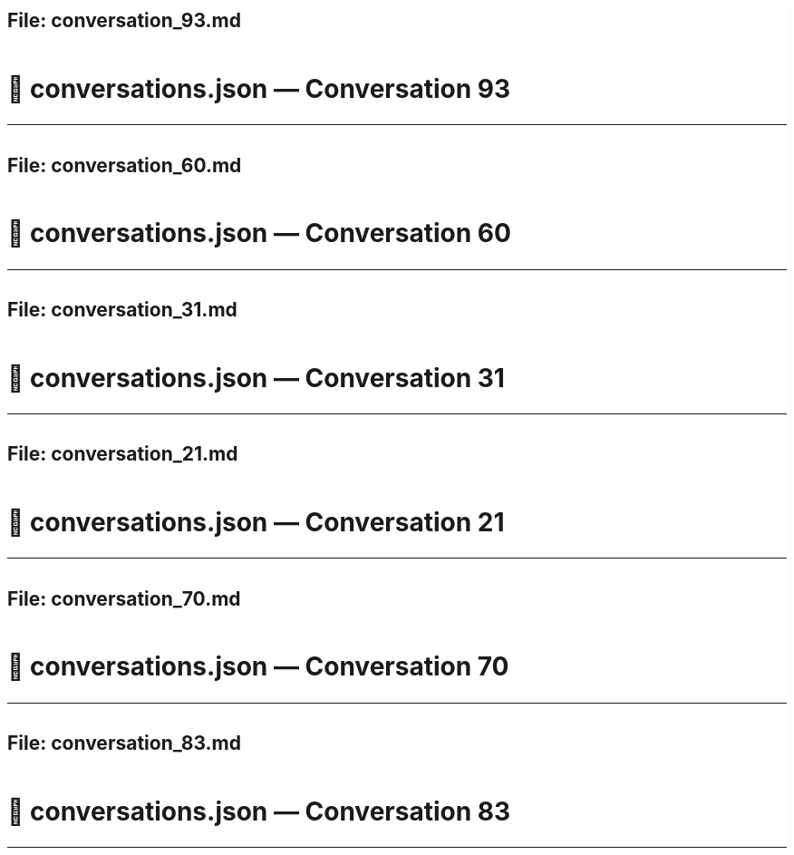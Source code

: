 ## File: conversation_93.md

# 📜 conversations.json — Conversation 93



----------------------------------------

## File: conversation_60.md

# 📜 conversations.json — Conversation 60



----------------------------------------

## File: conversation_31.md

# 📜 conversations.json — Conversation 31



----------------------------------------

## File: conversation_21.md

# 📜 conversations.json — Conversation 21



----------------------------------------

## File: conversation_70.md

# 📜 conversations.json — Conversation 70



----------------------------------------

## File: conversation_83.md

# 📜 conversations.json — Conversation 83



----------------------------------------
